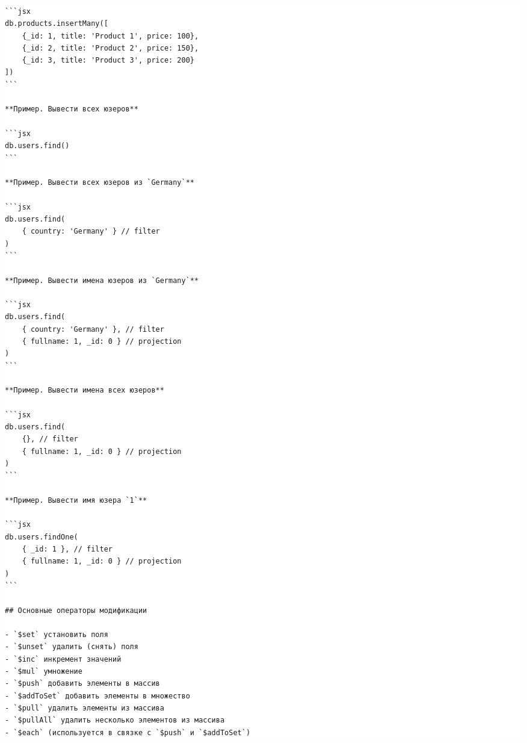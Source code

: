     ```jsx
    db.products.insertMany([
        {_id: 1, title: 'Product 1', price: 100},
        {_id: 2, title: 'Product 2', price: 150},
        {_id: 3, title: 'Product 3', price: 200}
    ])
    ```
    
    **Пример. Вывести всех юзеров**
    
    ```jsx
    db.users.find()
    ```
    
    **Пример. Вывести всех юзеров из `Germany`**
    
    ```jsx
    db.users.find(
        { country: 'Germany' } // filter
    )
    ```
    
    **Пример. Вывести имена юзеров из `Germany`**
    
    ```jsx
    db.users.find(
        { country: 'Germany' }, // filter
        { fullname: 1, _id: 0 } // projection
    )
    ```
    
    **Пример. Вывести имена всех юзеров**
    
    ```jsx
    db.users.find(
        {}, // filter
        { fullname: 1, _id: 0 } // projection
    )
    ```
    
    **Пример. Вывести имя юзера `1`**
    
    ```jsx
    db.users.findOne(
        { _id: 1 }, // filter
        { fullname: 1, _id: 0 } // projection
    )
    ```
    
    ## Основные операторы модификации
    
    - `$set` установить поля
    - `$unset` удалить (снять) поля
    - `$inc` инкремент значений
    - `$mul` умножение
    - `$push` добавить элементы в массив
    - `$addToSet` добавить элементы в множество
    - `$pull` удалить элементы из массива
    - `$pullAll` удалить несколько элементов из массива
    - `$each` (используется в связке c `$push` и `$addToSet`)
    
